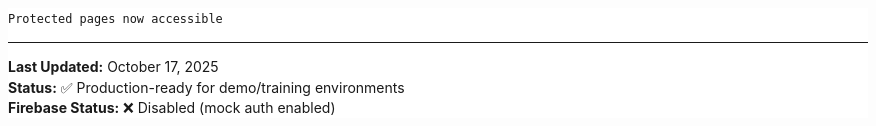 ```mermaid
Protected pages now accessible
```

---

**Last Updated:** October 17, 2025  
**Status:** ✅ Production-ready for demo/training environments  
**Firebase Status:** ❌ Disabled (mock auth enabled)
